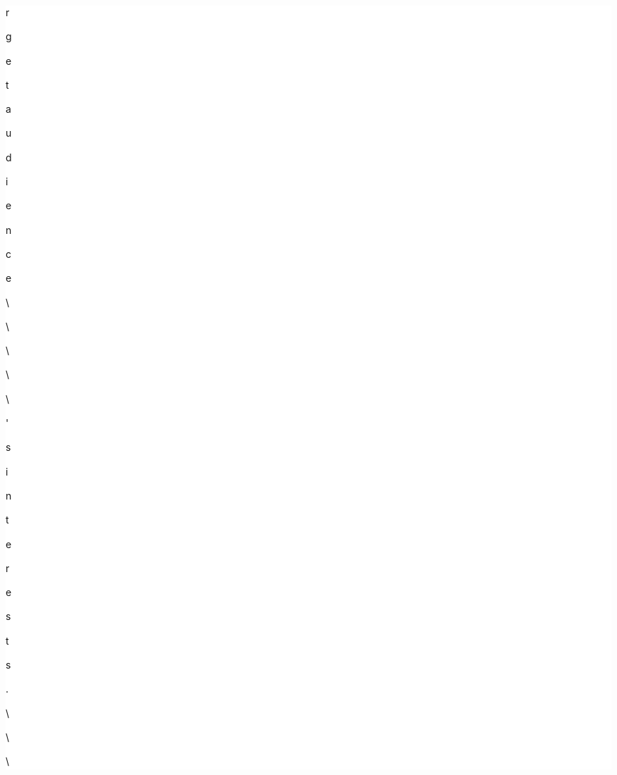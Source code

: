 r

g

e

t

 

a

u

d

i

e

n

c

e

\

\

\

\

\

'

s

 

i

n

t

e

r

e

s

t

s

.

\

\

\
